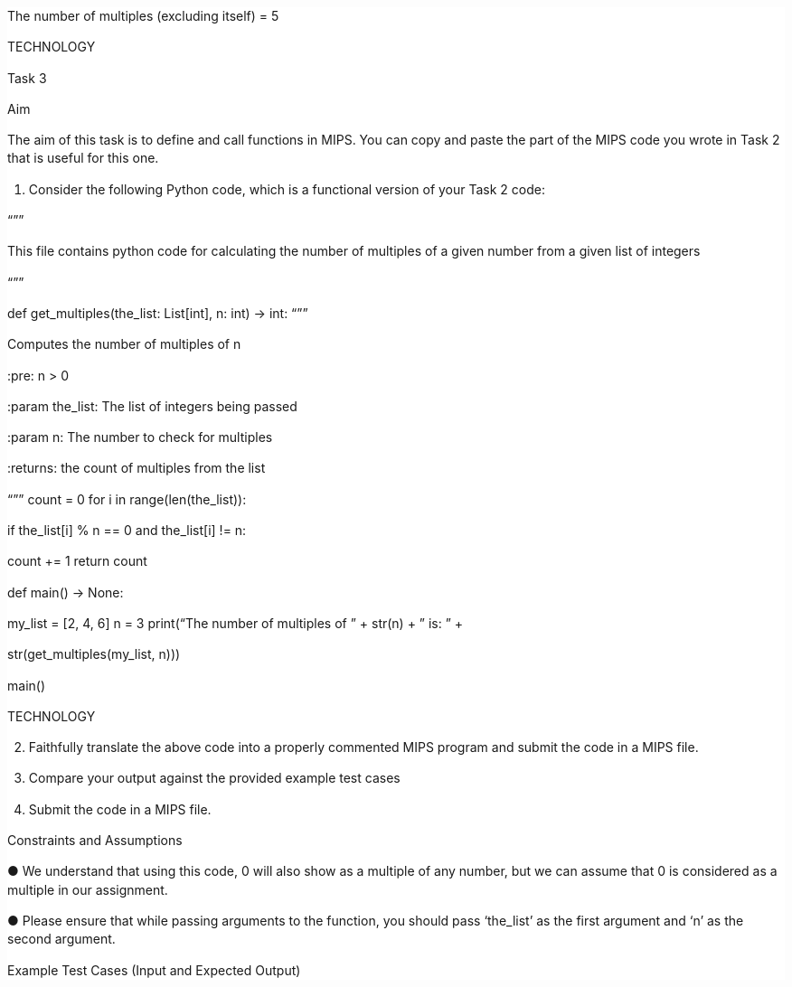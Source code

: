 The number of multiples (excluding itself) = 5

TECHNOLOGY

Task 3

Aim

The aim of this task is to define and call functions in MIPS. You can copy and paste the part of the MIPS code you wrote in Task 2 that is useful for this one.

1. Consider the following Python code, which is a functional version of your Task 2 code:

“””

This file contains python code for calculating the number of multiples of a given number from a given list of integers

“””

def get_multiples(the_list: List[int], n: int) -&gt; int: “””

Computes the number of multiples of n

:pre: n &gt; 0

:param the_list: The list of integers being passed

:param n: The number to check for multiples

:returns: the count of multiples from the list

“”” count = 0 for i in range(len(the_list)):

if the_list[i] % n == 0 and the_list[i] != n:

count += 1 return count

def main() -&gt; None:

my_list = [2, 4, 6] n = 3 print(“The number of multiples of ” + str(n) + ” is: ” +

str(get_multiples(my_list, n)))

main()

TECHNOLOGY

2. Faithfully translate the above code into a properly commented MIPS program and submit the code in a MIPS file.

3. Compare your output against the provided example test cases

4. Submit the code in a MIPS file.

Constraints and Assumptions

● We understand that using this code, 0 will also show as a multiple of any number, but we can assume that 0 is considered as a multiple in our assignment.

● Please ensure that while passing arguments to the function, you should pass ‘the_list’ as the first argument and ‘n’ as the second argument.

Example Test Cases (Input and Expected Output)
